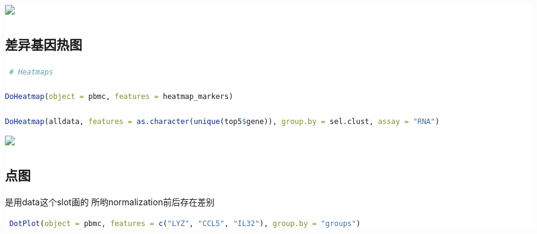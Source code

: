 ![](file:///E:/software/mygongxuo/为知笔记/subdictionary/temp/8f4d2c89-d22f-4c27-9571-87079feb781b/128/index_files/10e2f2f4-76de-4db9-82bd-9b9227f664f0.jpg)

## 差异基因热图

```R
 # Heatmaps

DoHeatmap(object = pbmc, features = heatmap_markers)

DoHeatmap(alldata, features = as.character(unique(top5$gene)), group.by = sel.clust, assay = "RNA")
```

![](file:///E:/software/mygongxuo/为知笔记/subdictionary/temp/8f4d2c89-d22f-4c27-9571-87079feb781b/128/index_files/7b13951a-3dda-43a5-8977-f04f7f4e5cf3.jpg)

## 点图

是用data这个slot画的
所哟normalization前后存在差别

```R
 DotPlot(object = pbmc, features = c("LYZ", "CCL5", "IL32"), group.by = "groups")
```
